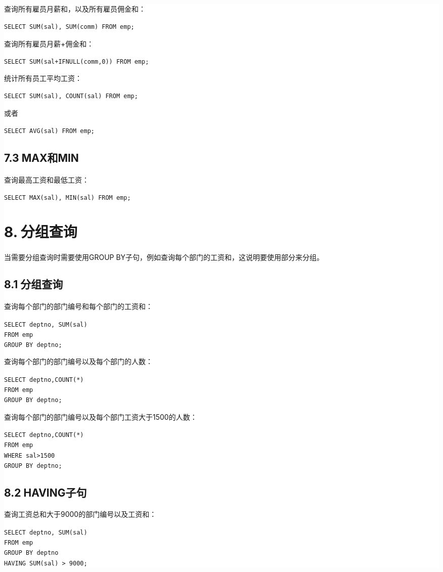 查询所有雇员月薪和，以及所有雇员佣金和：
```mysql
SELECT SUM(sal), SUM(comm) FROM emp;
```

查询所有雇员月薪+佣金和：
```mysql
SELECT SUM(sal+IFNULL(comm,0)) FROM emp;
```

统计所有员工平均工资：
```mysql
SELECT SUM(sal), COUNT(sal) FROM emp;
```
或者
```mysql
SELECT AVG(sal) FROM emp;
```

## **7.3 MAX和MIN**
查询最高工资和最低工资：
```mysql
SELECT MAX(sal), MIN(sal) FROM emp;
```

# **8. 分组查询**

当需要分组查询时需要使用GROUP BY子句，例如查询每个部门的工资和，这说明要使用部分来分组。

## **8.1 分组查询**
查询每个部门的部门编号和每个部门的工资和：

```mysql
SELECT deptno, SUM(sal)
FROM emp
GROUP BY deptno;
```
查询每个部门的部门编号以及每个部门的人数：
```mysql
SELECT deptno,COUNT(*)
FROM emp
GROUP BY deptno;
```
查询每个部门的部门编号以及每个部门工资大于1500的人数：
```mysql
SELECT deptno,COUNT(*)
FROM emp
WHERE sal>1500
GROUP BY deptno;
```

## **8.2 HAVING子句**
查询工资总和大于9000的部门编号以及工资和：
```mysql
SELECT deptno, SUM(sal)
FROM emp
GROUP BY deptno
HAVING SUM(sal) > 9000;
```
